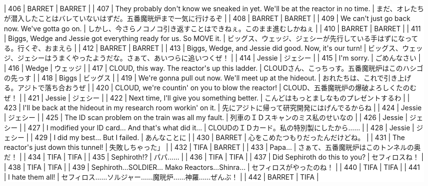 | 406 | BARRET | BARRET |
| 407 | They probably don't know we sneaked in yet. We'll be at the reactor in no time. | まだ、オレたちが潜入したことはバレていないはずだ。五番魔晄炉まで一気に行けるぞ |
| 408 | BARRET | BARRET |
| 409 | We can't just go back now. We've gotta go on. | しかし、今さらノコノコ引き返すことはできねぇ。このまま進むしかねぇ |
| 410 | BARRET | BARRET |
| 411 | Biggs, Wedge and Jessie got everything ready for us. So MOVE it. | ビッグス、ウェッジ、ジェシーが先行している手はずになってる。行くぞ、おまえら |
| 412 | BARRET | BARRET |
| 413 | Biggs, Wedge, and Jessie did good. Now, it's our turn! | ビッグス、ウェッジ、ジェシーはうまくやったようだな。さぁて、あいつらに追いつくぜ！ |
| 414 | Jessie | ジェシー |
| 415 | I'm sorry. | ごめんなさい |
| 416 | Wedge | ウェッジ |
| 417 | CLOUD, this way. The reactor's up this ladder. | CLOUDさん、こっちっす。五番魔晄炉はこのハシゴの先っす |
| 418 | Biggs | ビッグス |
| 419 | We're gonna pull out now. We'll meet up at the hideout. | おれたちは、これで引き上げる。アジトで落ち合おうぜ |
| 420 | CLOUD, we're countin' on you to blow the reactor! | CLOUD、五番魔晄炉の爆破よろしくたのむぜ！ |
| 421 | Jessie | ジェシー |
| 422 | Next time, I'll give you something better. | こんどはもっとましなものプレゼントするわ |
| 423 | I'll be back at the hideout in my research room workin' on it. | 先にアジトに帰って研究開発にはげんでるからね |
| 424 | Jessie | ジェシー |
| 425 | The ID scan problem on the train was all my fault. | 列車のＩＤスキャンのミス私のせいなの |
| 426 | Jessie | ジェシー |
| 427 | I modified your ID card… And that's what did it… | CLOUDのＩＤカード。私の特別製にしたから…… |
| 428 | Jessie | ジェシー |
| 429 | I did my best… But I failed. | あんなことに |
| 430 | BARRET | 心をこめたつもりだったんだけどね。 |
| 431 | The reactor's just down this tunnel! | 失敗しちゃった」 |
| 432 | TIFA | BARRET |
| 433 | Papa… | さぁて、五番魔晄炉はこのトンネルの奥だ！ |
| 434 | TIFA | TIFA |
| 435 | Sephiroth!? | パパ…… |
| 436 | TIFA | TIFA |
| 437 | Did Sephiroth do this to you? | セフィロスね！ |
| 438 | TIFA | TIFA |
| 439 | Sephiroth…SOLDIER… Mako Reactors…Shinra… | セフィロスがやったのね！ |
| 440 | TIFA | TIFA |
| 441 | I hate them all! | セフィロス……ソルジャー……魔晄炉……神羅……ぜんぶ！ |
| 442 | BARRET | TIFA |